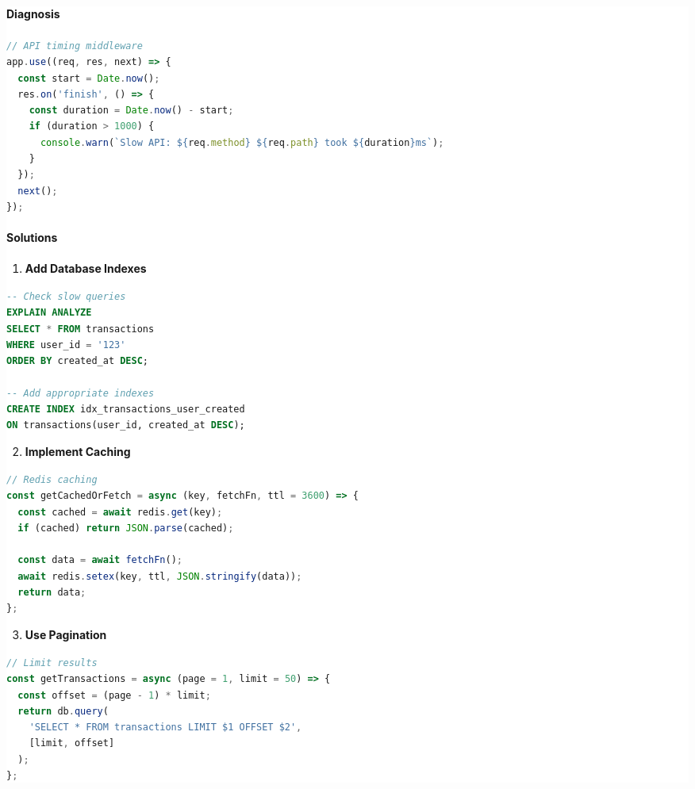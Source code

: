 #### Diagnosis
```javascript
// API timing middleware
app.use((req, res, next) => {
  const start = Date.now();
  res.on('finish', () => {
    const duration = Date.now() - start;
    if (duration > 1000) {
      console.warn(`Slow API: ${req.method} ${req.path} took ${duration}ms`);
    }
  });
  next();
});
```

#### Solutions

1. **Add Database Indexes**
```sql
-- Check slow queries
EXPLAIN ANALYZE
SELECT * FROM transactions 
WHERE user_id = '123' 
ORDER BY created_at DESC;

-- Add appropriate indexes
CREATE INDEX idx_transactions_user_created 
ON transactions(user_id, created_at DESC);
```

2. **Implement Caching**
```javascript
// Redis caching
const getCachedOrFetch = async (key, fetchFn, ttl = 3600) => {
  const cached = await redis.get(key);
  if (cached) return JSON.parse(cached);
  
  const data = await fetchFn();
  await redis.setex(key, ttl, JSON.stringify(data));
  return data;
};
```

3. **Use Pagination**
```javascript
// Limit results
const getTransactions = async (page = 1, limit = 50) => {
  const offset = (page - 1) * limit;
  return db.query(
    'SELECT * FROM transactions LIMIT $1 OFFSET $2',
    [limit, offset]
  );
};
```
